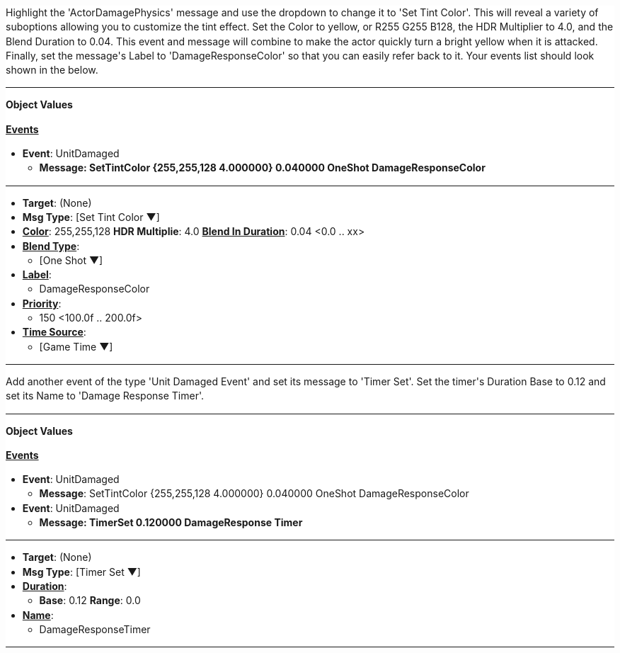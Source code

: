 Highlight the 'ActorDamagePhysics' message and use the dropdown to change it to 'Set Tint Color'. This will reveal a variety of suboptions allowing you to customize the tint effect. Set the Color to yellow, or R255 G255 B128, the HDR Multiplier to 4.0, and the Blend Duration to 0.04. This event and message will combine to make the actor quickly turn a bright yellow when it is attacked. Finally, set the message's Label to 'DamageResponseColor' so that you can easily refer back to it. Your events list should look shown in the below.

-------------------------------------------------------------------------------

**Object Values**

**<u>Events</u>**
- **Event**: UnitDamaged
  - **Message: SetTintColor {255,255,128 4.000000} 0.040000 OneShot DamageResponseColor**

-------------------------------------------------------------------------------

- **Target**: (None)
- **Msg Type**: [Set Tint Color ▼]
- **<u>Color</u>**: 255,255,128 **HDR Multiplie**: 4.0  **<u>Blend In Duration</u>**: 0.04 \<0.0 .. xx\>
- **<u>Blend Type</u>**:
  - [One Shot ▼]
- **<u>Label</u>**:
  - DamageResponseColor
- **<u>Priority</u>**:
  - 150 \<100.0f .. 200.0f\>
- **<u>Time Source</u>**:
  - [Game Time ▼]

-------------------------------------------------------------------------------

Add another event of the type 'Unit Damaged Event' and set its message to 'Timer Set'. Set the timer's Duration Base to 0.12 and set its Name to 'Damage Response Timer'.

-------------------------------------------------------------------------------

**Object Values**

**<u>Events</u>**
- **Event**: UnitDamaged
  - **Message**: SetTintColor {255,255,128 4.000000} 0.040000 OneShot DamageResponseColor
- **Event**: UnitDamaged
  - **Message: TimerSet 0.120000 DamageResponse Timer**

-------------------------------------------------------------------------------

- **Target**: (None)
- **Msg Type**: [Timer Set ▼]
- **<u>Duration</u>**:
  - **Base**: 0.12 **Range**: 0.0
- **<u>Name</u>**:
  - DamageResponseTimer

-------------------------------------------------------------------------------
